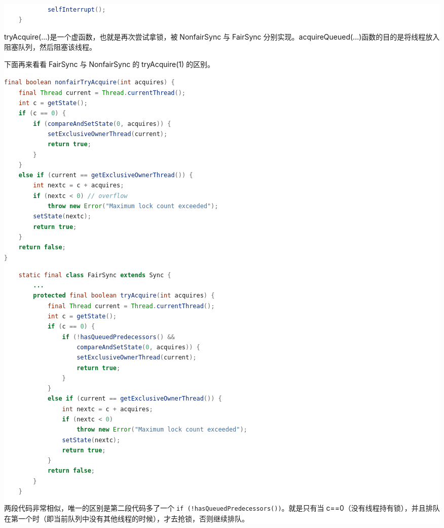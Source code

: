```java
            selfInterrupt();
    }
```
tryAcquire(...)是一个虚函数，也就是再次尝试拿锁，被 NonfairSync 与 FairSync 分别实现。acquireQueued(...)函数的目的是将线程放入阻塞队列，然后阻塞该线程。

下面再来看看 FairSync 与 NonfairSync 的 tryAcquire(1) 的区别。

```java
final boolean nonfairTryAcquire(int acquires) {
    final Thread current = Thread.currentThread();
    int c = getState();
    if (c == 0) {
        if (compareAndSetState(0, acquires)) {
            setExclusiveOwnerThread(current);
            return true;
        }
    }
    else if (current == getExclusiveOwnerThread()) {
        int nextc = c + acquires;
        if (nextc < 0) // overflow
            throw new Error("Maximum lock count exceeded");
        setState(nextc);
        return true;
    }
    return false;
}
```
```java
    static final class FairSync extends Sync {
        ...
        protected final boolean tryAcquire(int acquires) {
            final Thread current = Thread.currentThread();
            int c = getState();
            if (c == 0) {
                if (!hasQueuedPredecessors() &&
                    compareAndSetState(0, acquires)) {
                    setExclusiveOwnerThread(current);
                    return true;
                }
            }
            else if (current == getExclusiveOwnerThread()) {
                int nextc = c + acquires;
                if (nextc < 0)
                    throw new Error("Maximum lock count exceeded");
                setState(nextc);
                return true;
            }
            return false;
        }
    }
```
两段代码非常相似，唯一的区别是第二段代码多了一个 `if (!hasQueuedPredecessors())`。就是只有当 c==0（没有线程持有锁），并且排队在第一个时（即当前队列中没有其他线程的时候），才去抢锁，否则继续排队。
